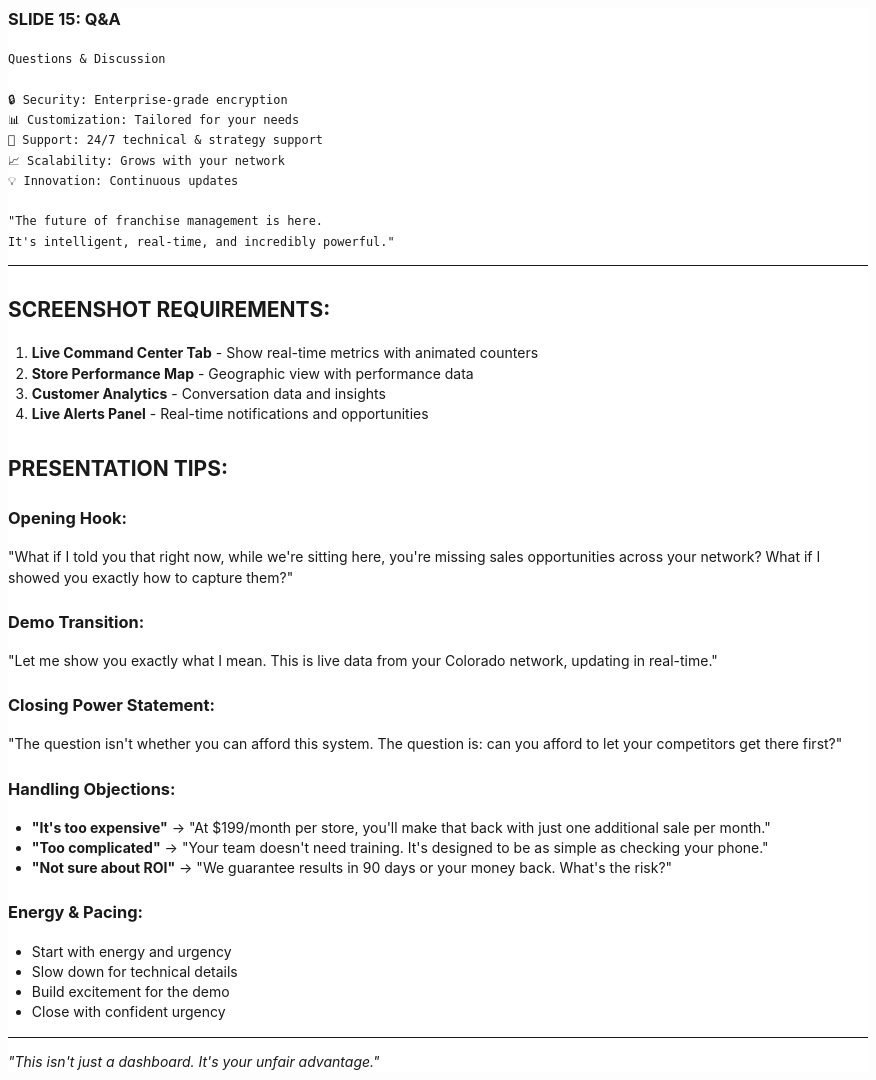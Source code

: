 
### **SLIDE 15: Q&A**
```
Questions & Discussion

🔒 Security: Enterprise-grade encryption
📊 Customization: Tailored for your needs
🎯 Support: 24/7 technical & strategy support
📈 Scalability: Grows with your network
💡 Innovation: Continuous updates

"The future of franchise management is here.
It's intelligent, real-time, and incredibly powerful."
```

---

## **SCREENSHOT REQUIREMENTS:**

1. **Live Command Center Tab** - Show real-time metrics with animated counters
2. **Store Performance Map** - Geographic view with performance data
3. **Customer Analytics** - Conversation data and insights
4. **Live Alerts Panel** - Real-time notifications and opportunities

## **PRESENTATION TIPS:**

### **Opening Hook:**
"What if I told you that right now, while we're sitting here, you're missing sales opportunities across your network? What if I showed you exactly how to capture them?"

### **Demo Transition:**
"Let me show you exactly what I mean. This is live data from your Colorado network, updating in real-time."

### **Closing Power Statement:**
"The question isn't whether you can afford this system. The question is: can you afford to let your competitors get there first?"

### **Handling Objections:**
- **"It's too expensive"** → "At $199/month per store, you'll make that back with just one additional sale per month."
- **"Too complicated"** → "Your team doesn't need training. It's designed to be as simple as checking your phone."
- **"Not sure about ROI"** → "We guarantee results in 90 days or your money back. What's the risk?"

### **Energy & Pacing:**
- Start with energy and urgency
- Slow down for technical details
- Build excitement for the demo
- Close with confident urgency

---

*"This isn't just a dashboard. It's your unfair advantage."* 